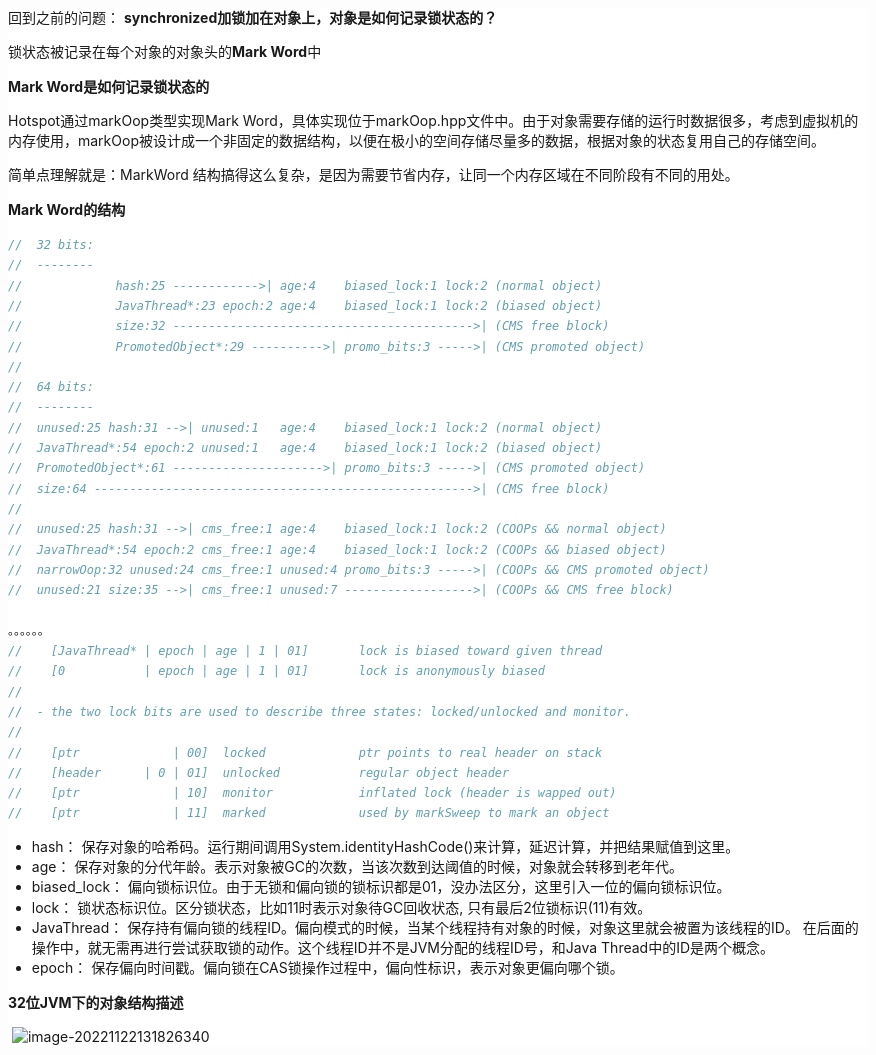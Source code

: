 回到之前的问题： **synchronized加锁加在对象上，对象是如何记录锁状态的？**

锁状态被记录在每个对象的对象头的**Mark Word**中

**Mark Word是如何记录锁状态的**

Hotspot通过markOop类型实现Mark Word，具体实现位于markOop.hpp文件中。由于对象需要存储的运行时数据很多，考虑到虚拟机的内存使用，markOop被设计成一个非固定的数据结构，以便在极小的空间存储尽量多的数据，根据对象的状态复用自己的存储空间。

简单点理解就是：MarkWord 结构搞得这么复杂，是因为需要节省内存，让同一个内存区域在不同阶段有不同的用处。

**Mark Word的结构**

```c++
//  32 bits:
//  --------
//             hash:25 ------------>| age:4    biased_lock:1 lock:2 (normal object)
//             JavaThread*:23 epoch:2 age:4    biased_lock:1 lock:2 (biased object)
//             size:32 ------------------------------------------>| (CMS free block)
//             PromotedObject*:29 ---------->| promo_bits:3 ----->| (CMS promoted object)
//
//  64 bits:
//  --------
//  unused:25 hash:31 -->| unused:1   age:4    biased_lock:1 lock:2 (normal object)
//  JavaThread*:54 epoch:2 unused:1   age:4    biased_lock:1 lock:2 (biased object)
//  PromotedObject*:61 --------------------->| promo_bits:3 ----->| (CMS promoted object)
//  size:64 ----------------------------------------------------->| (CMS free block)
//
//  unused:25 hash:31 -->| cms_free:1 age:4    biased_lock:1 lock:2 (COOPs && normal object)
//  JavaThread*:54 epoch:2 cms_free:1 age:4    biased_lock:1 lock:2 (COOPs && biased object)
//  narrowOop:32 unused:24 cms_free:1 unused:4 promo_bits:3 ----->| (COOPs && CMS promoted object)
//  unused:21 size:35 -->| cms_free:1 unused:7 ------------------>| (COOPs && CMS free block)

。。。。。。
//    [JavaThread* | epoch | age | 1 | 01]       lock is biased toward given thread
//    [0           | epoch | age | 1 | 01]       lock is anonymously biased
//
//  - the two lock bits are used to describe three states: locked/unlocked and monitor.
//
//    [ptr             | 00]  locked             ptr points to real header on stack
//    [header      | 0 | 01]  unlocked           regular object header
//    [ptr             | 10]  monitor            inflated lock (header is wapped out)
//    [ptr             | 11]  marked             used by markSweep to mark an object          
```

- hash： 保存对象的哈希码。运行期间调用System.identityHashCode()来计算，延迟计算，并把结果赋值到这里。
- age： 保存对象的分代年龄。表示对象被GC的次数，当该次数到达阈值的时候，对象就会转移到老年代。
- biased_lock： 偏向锁标识位。由于无锁和偏向锁的锁标识都是01，没办法区分，这里引入一位的偏向锁标识位。
- lock： 锁状态标识位。区分锁状态，比如11时表示对象待GC回收状态, 只有最后2位锁标识(11)有效。
- JavaThread： 保存持有偏向锁的线程ID。偏向模式的时候，当某个线程持有对象的时候，对象这里就会被置为该线程的ID。 在后面的操作中，就无需再进行尝试获取锁的动作。这个线程ID并不是JVM分配的线程ID号，和Java Thread中的ID是两个概念。
- epoch： 保存偏向时间戳。偏向锁在CAS锁操作过程中，偏向性标识，表示对象更偏向哪个锁。

**32位JVM下的对象结构描述**

​    ![image-20221122131826340](https://img.jssjqd.cn/202211221318403.png)
